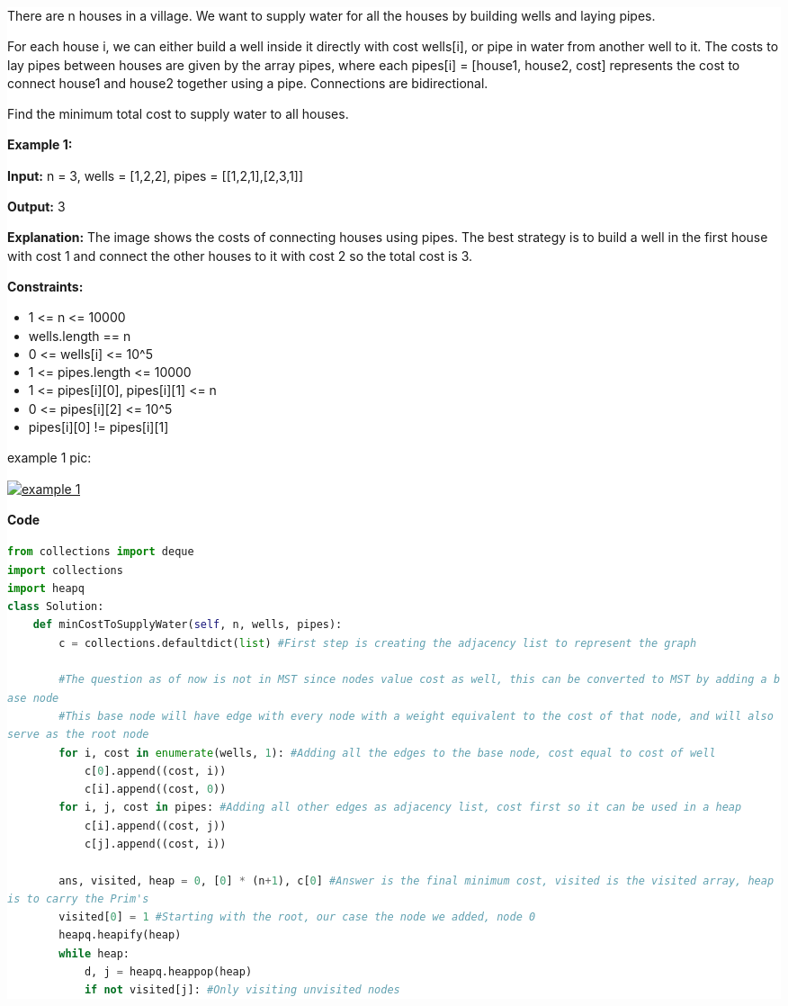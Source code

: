 There are n houses in a village. We want to supply water for all the houses by building wells and laying pipes.

For each house i, we can either build a well inside it directly with cost wells[i], or pipe in water from another well to it. The costs to lay pipes between houses are given by the array pipes, where each pipes[i] = [house1, house2, cost] represents the cost to connect house1 and house2 together using a pipe. Connections are bidirectional.

Find the minimum total cost to supply water to all houses.

**Example 1:**

**Input:** n = 3, wells = [1,2,2], pipes = [[1,2,1],[2,3,1]]

**Output:** 3

**Explanation:** 
The image shows the costs of connecting houses using pipes.
The best strategy is to build a well in the first house with cost 1 and connect the other houses to it with cost 2 so the total cost is 3.

**Constraints:**

 - 1 <= n <= 10000 
 - wells.length == n 
 - 0 <= wells[i] <= 10^5 
 - 1 <= pipes.length <= 10000 
 - 1 <= pipes[i][0], pipes[i][1] <= n 
 - 0 <= pipes[i][2] <= 10^5 
 - pipes[i][0] != pipes[i][1] 

example 1 pic:

[![example 1](https://camo.githubusercontent.com/8370f44739d5a49b9e660395388706b734e13a23b42bd792f893b1930bfa2fcc/68747470733a2f2f702e697069632e7669702f7838626230342e6a7067)](https://camo.githubusercontent.com/8370f44739d5a49b9e660395388706b734e13a23b42bd792f893b1930bfa2fcc/68747470733a2f2f702e697069632e7669702f7838626230342e6a7067)

**Code**

```python
from collections import deque
import collections
import heapq
class Solution:
    def minCostToSupplyWater(self, n, wells, pipes):
        c = collections.defaultdict(list) #First step is creating the adjacency list to represent the graph
        
        #The question as of now is not in MST since nodes value cost as well, this can be converted to MST by adding a base node
        #This base node will have edge with every node with a weight equivalent to the cost of that node, and will also serve as the root node
        for i, cost in enumerate(wells, 1): #Adding all the edges to the base node, cost equal to cost of well
            c[0].append((cost, i))
            c[i].append((cost, 0))
        for i, j, cost in pipes: #Adding all other edges as adjacency list, cost first so it can be used in a heap
            c[i].append((cost, j))
            c[j].append((cost, i))
        
        ans, visited, heap = 0, [0] * (n+1), c[0] #Answer is the final minimum cost, visited is the visited array, heap is to carry the Prim's
        visited[0] = 1 #Starting with the root, our case the node we added, node 0
        heapq.heapify(heap)
        while heap:
            d, j = heapq.heappop(heap)
            if not visited[j]: #Only visiting unvisited nodes
```